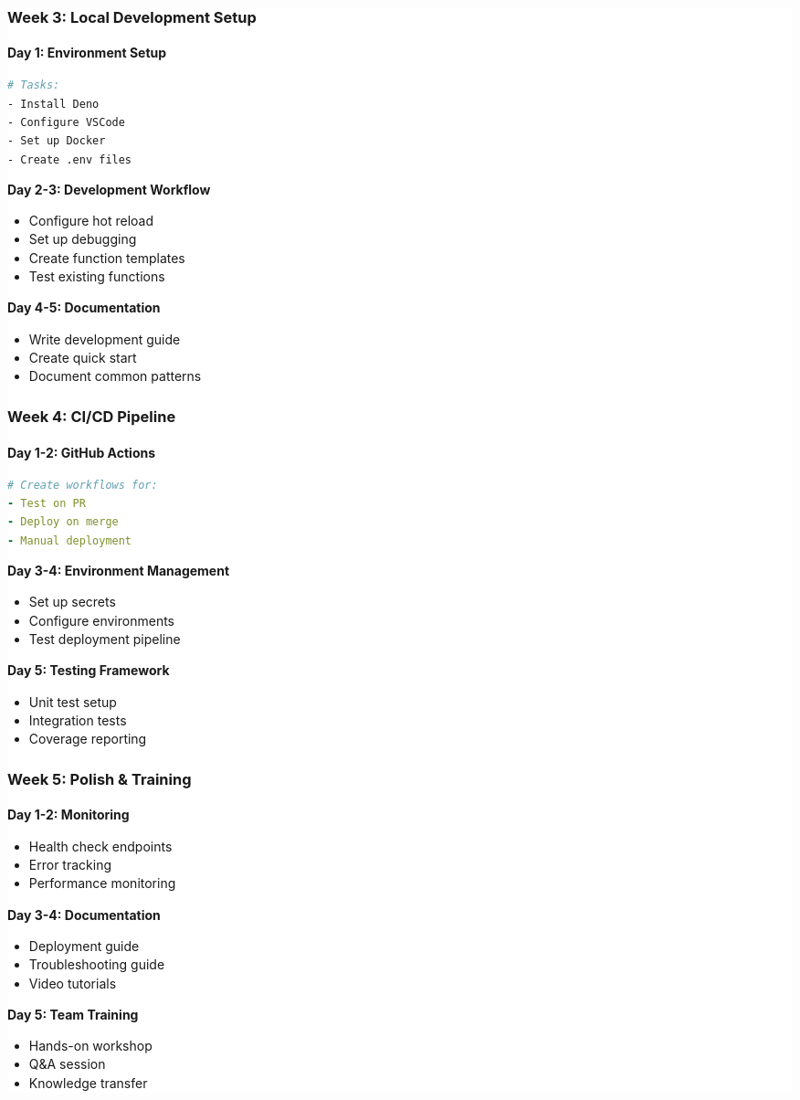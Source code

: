### Week 3: Local Development Setup

**Day 1: Environment Setup**
```bash
# Tasks:
- Install Deno
- Configure VSCode
- Set up Docker
- Create .env files
```

**Day 2-3: Development Workflow**
- Configure hot reload
- Set up debugging
- Create function templates
- Test existing functions

**Day 4-5: Documentation**
- Write development guide
- Create quick start
- Document common patterns

### Week 4: CI/CD Pipeline

**Day 1-2: GitHub Actions**
```yaml
# Create workflows for:
- Test on PR
- Deploy on merge
- Manual deployment
```

**Day 3-4: Environment Management**
- Set up secrets
- Configure environments
- Test deployment pipeline

**Day 5: Testing Framework**
- Unit test setup
- Integration tests
- Coverage reporting

### Week 5: Polish & Training

**Day 1-2: Monitoring**
- Health check endpoints
- Error tracking
- Performance monitoring

**Day 3-4: Documentation**
- Deployment guide
- Troubleshooting guide
- Video tutorials

**Day 5: Team Training**
- Hands-on workshop
- Q&A session
- Knowledge transfer
